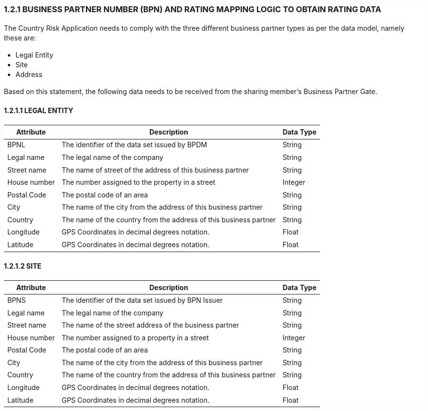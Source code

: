 ### 1.2.1 BUSINESS PARTNER NUMBER (BPN) AND RATING MAPPING LOGIC TO OBTAIN RATING DATA

The Country Risk Application needs to comply with the three different business partner types as per the data model, namely these are:

- Legal Entity
- Site
- Address

Based on this statement, the following data needs to be received from the sharing member’s Business Partner Gate.

#### 1.2.1.1 LEGAL ENTITY

| Attribute          | Description                                                       | Data Type |
| ------------------ | ----------------------------------------------------------------- | --------- |
| BPNL               | The identifier of the data set issued by BPDM                     | String    |
| Legal name         | The legal name of the company                                     | String    |
| Street name        | The name of street of the address of this business partner        | String    |
| House number       | The number assigned to the property in a street                   | Integer   |
| Postal Code        | The postal code of an area                                        | String    |
| City               | The name of the city from the address of this business partner    | String    |
| Country            | The name of the country from the address of this business partner | String    |
| Longitude          | GPS Coordinates in decimal degrees notation.                      | Float     |
| Latitude           | GPS Coordinates in decimal degrees notation.                      | Float     |

#### 1.2.1.2 SITE

| Attribute    | Description                                                       | Data Type |
| ------------ | ----------------------------------------------------------------- | --------- |
| BPNS         | The identifier of the data set issued by BPN Issuer               | String    |
| Legal name   | The legal name of the company                                     | String    |
| Street name  | The name of the street address of the business partner            | String    |
| House number | The number assigned to a property in a street                     | Integer   |
| Postal Code  | The postal code of an area                                        | String    |
| City         | The name of the city from the address of this business partner    | String    |
| Country      | The name of the country from the address of this business partner | String    |
| Longitude    | GPS Coordinates in decimal degrees notation.                      | Float     |
| Latitude     | GPS Coordinates in decimal degrees notation.                      | Float     |
